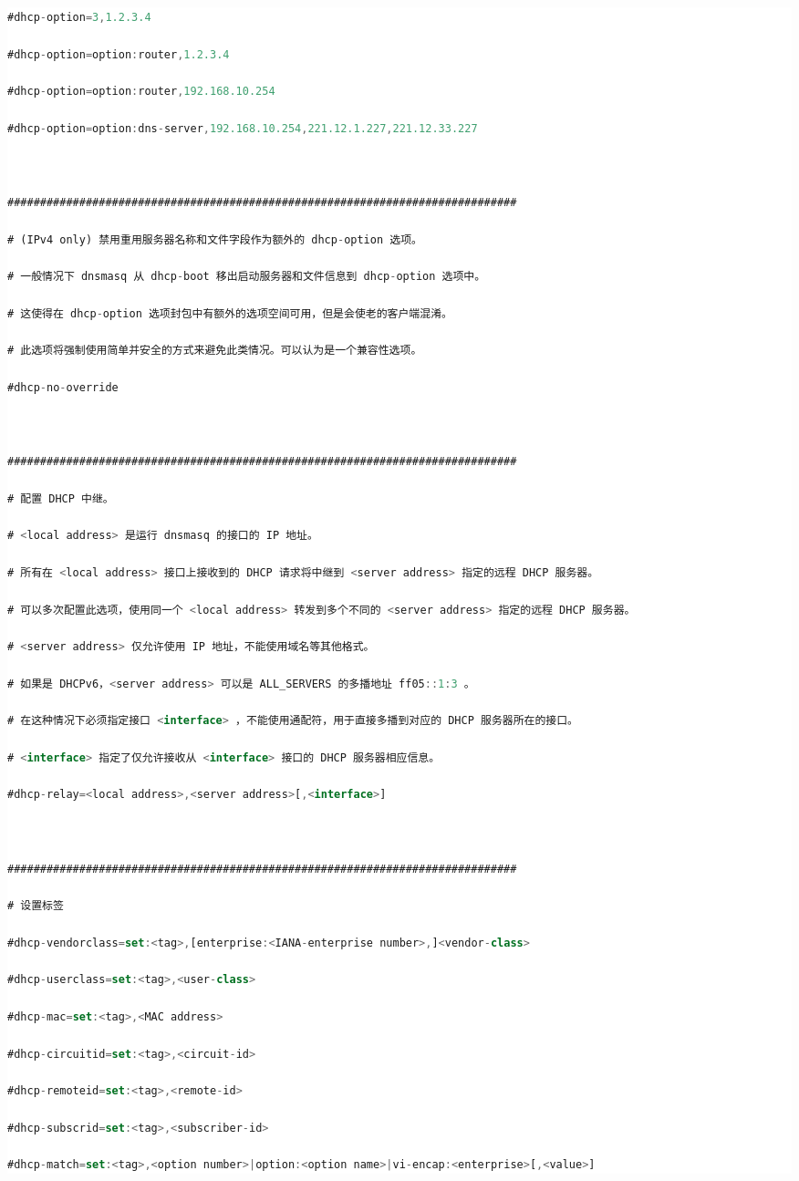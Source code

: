 ```javascript
#dhcp-option=3,1.2.3.4

#dhcp-option=option:router,1.2.3.4

#dhcp-option=option:router,192.168.10.254

#dhcp-option=option:dns-server,192.168.10.254,221.12.1.227,221.12.33.227



##############################################################################

# (IPv4 only) 禁用重用服务器名称和文件字段作为额外的 dhcp-option 选项。

# 一般情况下 dnsmasq 从 dhcp-boot 移出启动服务器和文件信息到 dhcp-option 选项中。

# 这使得在 dhcp-option 选项封包中有额外的选项空间可用，但是会使老的客户端混淆。

# 此选项将强制使用简单并安全的方式来避免此类情况。可以认为是一个兼容性选项。

#dhcp-no-override



##############################################################################

# 配置 DHCP 中继。

# <local address> 是运行 dnsmasq 的接口的 IP 地址。

# 所有在 <local address> 接口上接收到的 DHCP 请求将中继到 <server address> 指定的远程 DHCP 服务器。

# 可以多次配置此选项，使用同一个 <local address> 转发到多个不同的 <server address> 指定的远程 DHCP 服务器。

# <server address> 仅允许使用 IP 地址，不能使用域名等其他格式。

# 如果是 DHCPv6，<server address> 可以是 ALL_SERVERS 的多播地址 ff05::1:3 。

# 在这种情况下必须指定接口 <interface> ，不能使用通配符，用于直接多播到对应的 DHCP 服务器所在的接口。

# <interface> 指定了仅允许接收从 <interface> 接口的 DHCP 服务器相应信息。

#dhcp-relay=<local address>,<server address>[,<interface>]



##############################################################################

# 设置标签

#dhcp-vendorclass=set:<tag>,[enterprise:<IANA-enterprise number>,]<vendor-class>

#dhcp-userclass=set:<tag>,<user-class>

#dhcp-mac=set:<tag>,<MAC address>

#dhcp-circuitid=set:<tag>,<circuit-id>

#dhcp-remoteid=set:<tag>,<remote-id>

#dhcp-subscrid=set:<tag>,<subscriber-id>

#dhcp-match=set:<tag>,<option number>|option:<option name>|vi-encap:<enterprise>[,<value>]
```